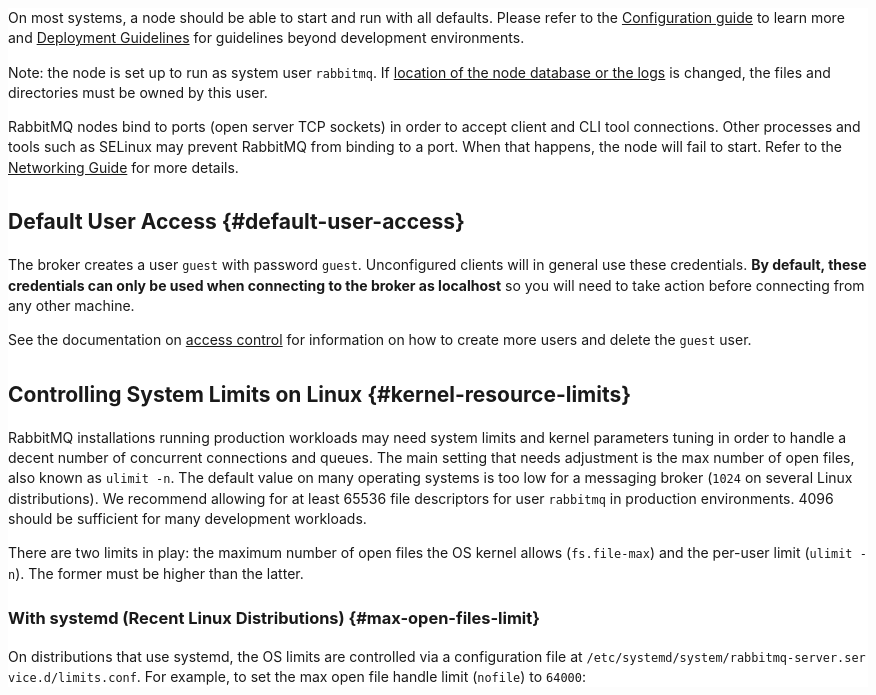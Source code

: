 On most systems, a node should be able to start and run with all defaults.
Please refer to the [Configuration guide](./configure) to learn more
and [Deployment Guidelines](./production-checklist) for guidelines beyond
development environments.

Note: the node is set up to run as system user `rabbitmq`.
If [location of the node database or the logs](./relocate) is changed,
the files and directories must be owned by this user.


<a id="ports"></a>

RabbitMQ nodes bind to ports (open server TCP sockets) in order to accept client
and CLI tool connections. Other processes and tools such as SELinux may prevent
RabbitMQ from binding to a port. When that happens, the node will fail to start.
Refer to the [Networking Guide](./networking#ports) for more details.

## Default User Access {#default-user-access}

The broker creates a user `guest` with password
`guest`. Unconfigured clients will in general use these
credentials. <strong>By default, these credentials can only be
used when connecting to the broker as localhost</strong> so you
will need to take action before connecting from any other
machine.

See the documentation on [access control](./access-control) for information on how to create more users and delete
the `guest` user.


## Controlling System Limits on Linux {#kernel-resource-limits}

RabbitMQ installations running production workloads may need system
limits and kernel parameters tuning in order to handle a decent number of
concurrent connections and queues. The main setting that needs adjustment
is the max number of open files, also known as `ulimit -n`.
The default value on many operating systems is too low for a messaging
broker (`1024` on several Linux distributions). We recommend allowing
for at least 65536 file descriptors for user `rabbitmq` in
production environments. 4096 should be sufficient for many development
workloads.

There are two limits in play: the maximum number of open files the OS kernel
allows (`fs.file-max`) and the per-user limit (`ulimit -n`).
The former must be higher than the latter.

### With systemd (Recent Linux Distributions) {#max-open-files-limit}

On distributions that use systemd, the OS limits are controlled via
a configuration file at `/etc/systemd/system/rabbitmq-server.service.d/limits.conf`.
For example, to set the max open file handle limit (`nofile`) to `64000`:
